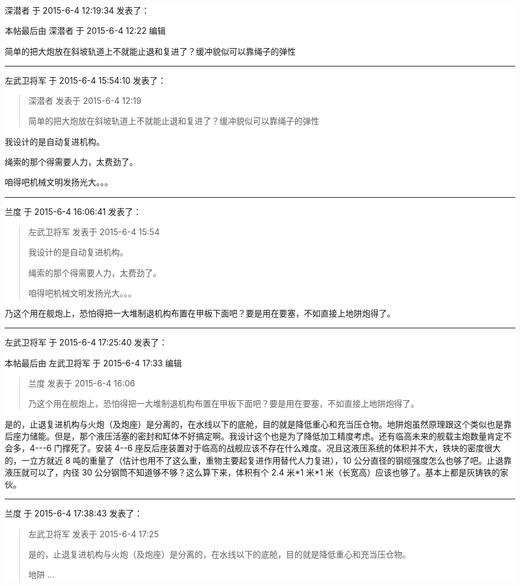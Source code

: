 
深潜者 于 2015-6-4 12:19:34 发表了：

本帖最后由 深潜者 于 2015-6-4 12:22 编辑

简单的把大炮放在斜坡轨道上不就能止退和复进了？缓冲貌似可以靠绳子的弹性

---

左武卫将军 于 2015-6-4 15:54:10 发表了：

> 深潜者 发表于 2015-6-4 12:19
>
> 简单的把大炮放在斜坡轨道上不就能止退和复进了？缓冲貌似可以靠绳子的弹性

我设计的是自动复进机构。

绳索的那个得需要人力，太费劲了。

咱得吧机械文明发扬光大。。。

---

兰度 于 2015-6-4 16:06:41 发表了：

> 左武卫将军 发表于 2015-6-4 15:54
>
> 我设计的是自动复进机构。
>
> 绳索的那个得需要人力，太费劲了。
>
> 咱得吧机械文明发扬光大。。。

乃这个用在舰炮上，恐怕得把一大堆制退机构布置在甲板下面吧？要是用在要塞，不如直接上地阱炮得了。

---

左武卫将军 于 2015-6-4 17:25:40 发表了：

本帖最后由 左武卫将军 于 2015-6-4 17:33 编辑

> 兰度 发表于 2015-6-4 16:06
>
> 乃这个用在舰炮上，恐怕得把一大堆制退机构布置在甲板下面吧？要是用在要塞，不如直接上地阱炮得了。

是的，止退复进机构与火炮（及炮座）是分离的，在水线以下的底舱，目的就是降低重心和充当压仓物。地阱炮虽然原理跟这个类似也是靠后座力储能。但是，那个液压活塞的密封和缸体不好搞定啊。我设计这个也是为了降低加工精度考虑。还有临高未来的舰载主炮数量肯定不会多，4---6 门撑死了。安装 4--6 座反后座装置对于临高的战舰应该不存在什么难度。况且这液压系统的体积并不大，铁块的密度很大的，一立方就近 8 吨的重量了（估计也用不了这么重，重物主要起复进作用替代人力复进），10 公分直径的钢缆强度怎么也够了吧。止退靠液压就可以了，内径 30 公分钢筒不知道够不够？这么算下来，体积有个 2.4 米\*1 米\*1 米（长宽高）应该也够了。基本上都是灰铸铁的家伙。

---

兰度 于 2015-6-4 17:38:43 发表了：

> 左武卫将军 发表于 2015-6-4 17:25
>
> 是的，止退复进机构与火炮（及炮座）是分离的，在水线以下的底舱，目的就是降低重心和充当压仓物。
>
> 地阱 ...
